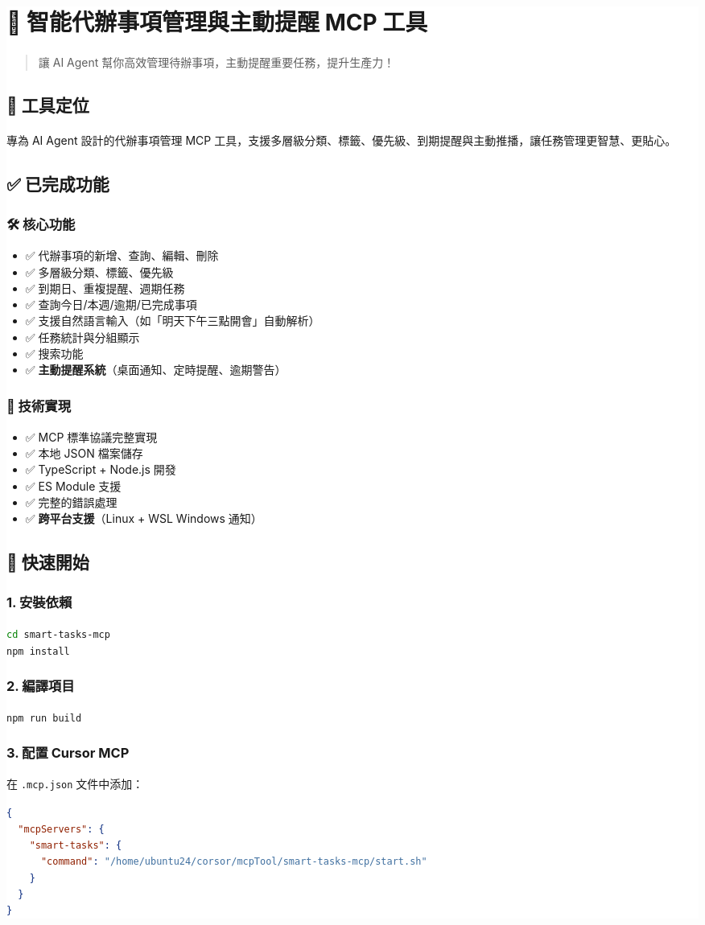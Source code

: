# 📝 智能代辦事項管理與主動提醒 MCP 工具

> 讓 AI Agent 幫你高效管理待辦事項，主動提醒重要任務，提升生產力！

## 🎯 工具定位

專為 AI Agent 設計的代辦事項管理 MCP 工具，支援多層級分類、標籤、優先級、到期提醒與主動推播，讓任務管理更智慧、更貼心。

## ✅ 已完成功能

### 🛠️ 核心功能
- ✅ 代辦事項的新增、查詢、編輯、刪除
- ✅ 多層級分類、標籤、優先級
- ✅ 到期日、重複提醒、週期任務
- ✅ 查詢今日/本週/逾期/已完成事項
- ✅ 支援自然語言輸入（如「明天下午三點開會」自動解析）
- ✅ 任務統計與分組顯示
- ✅ 搜索功能
- ✅ **主動提醒系統**（桌面通知、定時提醒、逾期警告）

### 🔧 技術實現
- ✅ MCP 標準協議完整實現
- ✅ 本地 JSON 檔案儲存
- ✅ TypeScript + Node.js 開發
- ✅ ES Module 支援
- ✅ 完整的錯誤處理
- ✅ **跨平台支援**（Linux + WSL Windows 通知）

## 🚀 快速開始

### 1. 安裝依賴
```bash
cd smart-tasks-mcp
npm install
```

### 2. 編譯項目
```bash
npm run build
```

### 3. 配置 Cursor MCP
在 `.mcp.json` 文件中添加：
```json
{
  "mcpServers": {
    "smart-tasks": {
      "command": "/home/ubuntu24/corsor/mcpTool/smart-tasks-mcp/start.sh"
    }
  }
}
```
